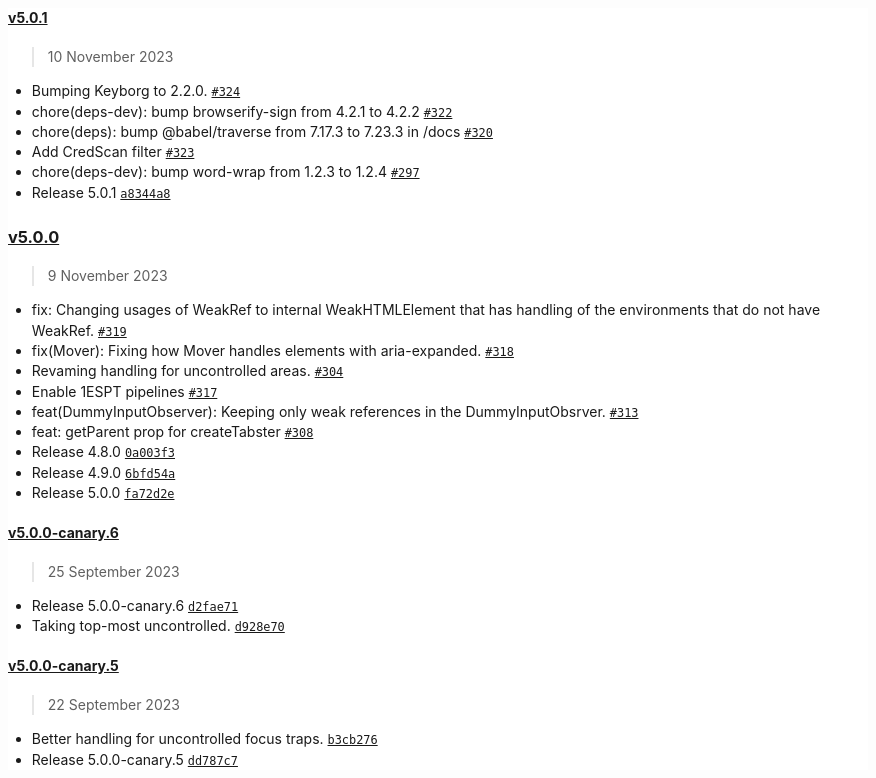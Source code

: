 #### [v5.0.1](https://github.com/microsoft/tabster/compare/v5.0.0...v5.0.1)

> 10 November 2023

- Bumping Keyborg to 2.2.0. [`#324`](https://github.com/microsoft/tabster/pull/324)
- chore(deps-dev): bump browserify-sign from 4.2.1 to 4.2.2 [`#322`](https://github.com/microsoft/tabster/pull/322)
- chore(deps): bump @babel/traverse from 7.17.3 to 7.23.3 in /docs [`#320`](https://github.com/microsoft/tabster/pull/320)
- Add CredScan filter [`#323`](https://github.com/microsoft/tabster/pull/323)
- chore(deps-dev): bump word-wrap from 1.2.3 to 1.2.4 [`#297`](https://github.com/microsoft/tabster/pull/297)
- Release 5.0.1 [`a8344a8`](https://github.com/microsoft/tabster/commit/a8344a8a60a310c2efdd8c1e1df8f1f29d52291c)

### [v5.0.0](https://github.com/microsoft/tabster/compare/v5.0.0-canary.6...v5.0.0)

> 9 November 2023

- fix: Changing usages of WeakRef to internal WeakHTMLElement that has handling of the environments that do not have WeakRef. [`#319`](https://github.com/microsoft/tabster/pull/319)
- fix(Mover): Fixing how Mover handles elements with aria-expanded. [`#318`](https://github.com/microsoft/tabster/pull/318)
- Revaming handling for uncontrolled areas. [`#304`](https://github.com/microsoft/tabster/pull/304)
- Enable 1ESPT pipelines [`#317`](https://github.com/microsoft/tabster/pull/317)
- feat(DummyInputObserver): Keeping only weak references in the DummyInputObsrver. [`#313`](https://github.com/microsoft/tabster/pull/313)
- feat: getParent prop for createTabster [`#308`](https://github.com/microsoft/tabster/pull/308)
- Release 4.8.0 [`0a003f3`](https://github.com/microsoft/tabster/commit/0a003f3607c17dda08e8fcbc6a9666770eebb489)
- Release 4.9.0 [`6bfd54a`](https://github.com/microsoft/tabster/commit/6bfd54a45f5b20eccd17b8a05f6c86c241b992c3)
- Release 5.0.0 [`fa72d2e`](https://github.com/microsoft/tabster/commit/fa72d2e72e4f849fe90b9003613abbe40c44612a)

#### [v5.0.0-canary.6](https://github.com/microsoft/tabster/compare/v5.0.0-canary.5...v5.0.0-canary.6)

> 25 September 2023

- Release 5.0.0-canary.6 [`d2fae71`](https://github.com/microsoft/tabster/commit/d2fae71f0bff28895a407eb39c9f2c0c280f2cc0)
- Taking top-most uncontrolled. [`d928e70`](https://github.com/microsoft/tabster/commit/d928e700480967c42723f66ddb36376c229b8600)

#### [v5.0.0-canary.5](https://github.com/microsoft/tabster/compare/v5.0.0-canary.4...v5.0.0-canary.5)

> 22 September 2023

- Better handling for uncontrolled focus traps. [`b3cb276`](https://github.com/microsoft/tabster/commit/b3cb276c5da0160b50fb4145947e8db0d7536a0a)
- Release 5.0.0-canary.5 [`dd787c7`](https://github.com/microsoft/tabster/commit/dd787c7ce870f1b97cafd31e929acbe58bb7a263)

